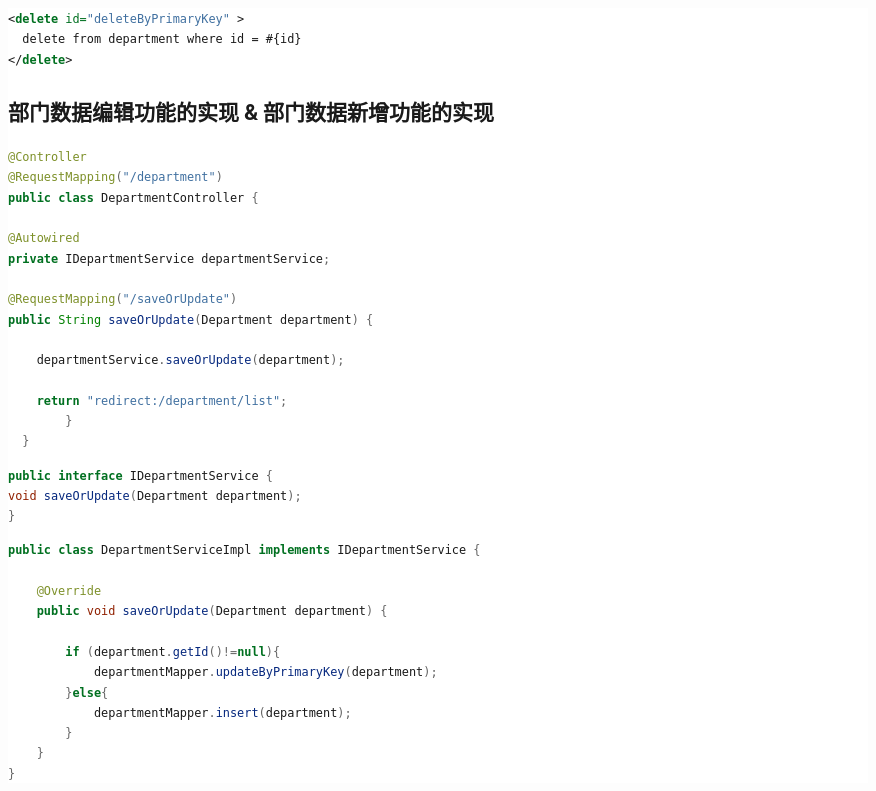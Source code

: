 ```xml
<delete id="deleteByPrimaryKey" >
  delete from department where id = #{id}
</delete>

```



## 部门数据编辑功能的实现 & 部门数据新增功能的实现



```java
@Controller
@RequestMapping("/department")
public class DepartmentController {
  
@Autowired
private IDepartmentService departmentService;

@RequestMapping("/saveOrUpdate")
public String saveOrUpdate(Department department) {

    departmentService.saveOrUpdate(department);

    return "redirect:/department/list";
		}
  }

```


```java
public interface IDepartmentService {
void saveOrUpdate(Department department);
}

```



```java
public class DepartmentServiceImpl implements IDepartmentService {

    @Override
    public void saveOrUpdate(Department department) {

        if (department.getId()!=null){
            departmentMapper.updateByPrimaryKey(department);
        }else{
            departmentMapper.insert(department);
        }
    }
}    

```
